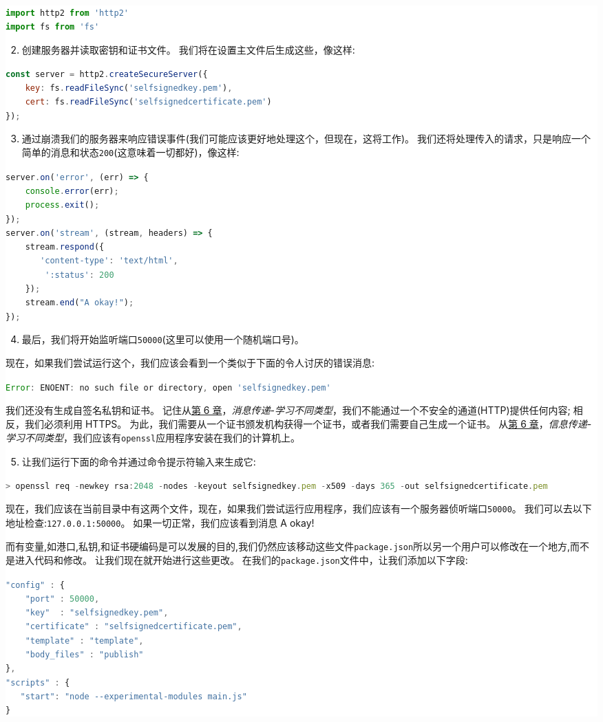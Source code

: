 ```js
import http2 from 'http2'
import fs from 'fs'
```

2.  创建服务器并读取密钥和证书文件。 我们将在设置主文件后生成这些，像这样:

```js
const server = http2.createSecureServer({
    key: fs.readFileSync('selfsignedkey.pem'),
    cert: fs.readFileSync('selfsignedcertificate.pem')
});
```

3.  通过崩溃我们的服务器来响应错误事件(我们可能应该更好地处理这个，但现在，这将工作)。 我们还将处理传入的请求，只是响应一个简单的消息和状态`200`(这意味着一切都好)，像这样:

```js
server.on('error', (err) => {
    console.error(err);
    process.exit();
});
server.on('stream', (stream, headers) => {
    stream.respond({
       'content-type': 'text/html',
        ':status': 200
    });
    stream.end("A okay!");
});
```

4.  最后，我们将开始监听端口`50000`(这里可以使用一个随机端口号)。

现在，如果我们尝试运行这个，我们应该会看到一个类似于下面的令人讨厌的错误消息:

```js
Error: ENOENT: no such file or directory, open 'selfsignedkey.pem'
```

我们还没有生成自签名私钥和证书。 记住从[第 6 章](06.html)，*消息传递-学习不同类型*，我们不能通过一个不安全的通道(HTTP)提供任何内容; 相反，我们必须利用 HTTPS。 为此，我们需要从一个证书颁发机构获得一个证书，或者我们需要自己生成一个证书。 从[第 6 章](06.html)，*信息传递-学习不同类型*，我们应该有`openssl`应用程序安装在我们的计算机上。

5.  让我们运行下面的命令并通过命令提示符输入来生成它:

```js
> openssl req -newkey rsa:2048 -nodes -keyout selfsignedkey.pem -x509 -days 365 -out selfsignedcertificate.pem
```

现在，我们应该在当前目录中有这两个文件，现在，如果我们尝试运行应用程序，我们应该有一个服务器侦听端口`50000`。 我们可以去以下地址检查:`127.0.0.1:50000`。 如果一切正常，我们应该看到消息 A okay!

而有变量,如港口,私钥,和证书硬编码是可以发展的目的,我们仍然应该移动这些文件`package.json`所以另一个用户可以修改在一个地方,而不是进入代码和修改。 让我们现在就开始进行这些更改。 在我们的`package.json`文件中，让我们添加以下字段:

```js
"config" : {
    "port" : 50000,
    "key"  : "selfsignedkey.pem",
    "certificate" : "selfsignedcertificate.pem",
    "template" : "template",
    "body_files" : "publish"
},
"scripts" : {
   "start": "node --experimental-modules main.js"   
}
```
